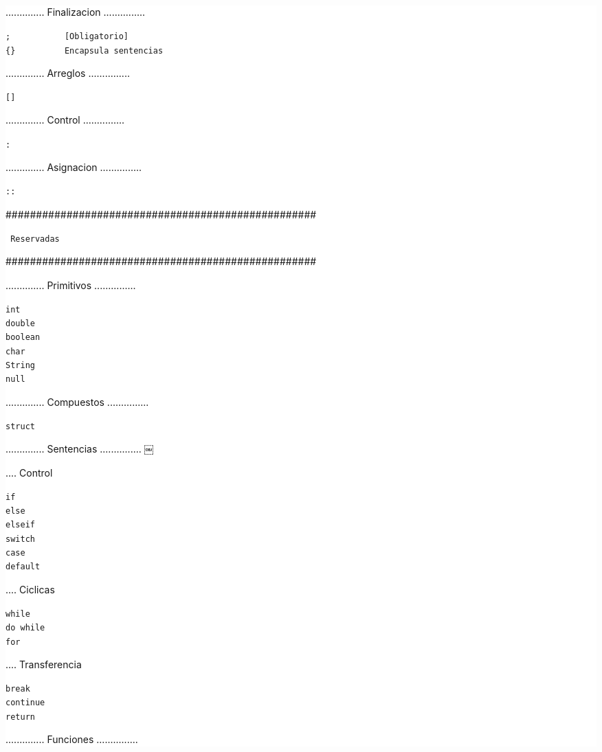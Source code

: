 ..............     Finalizacion      ...............

    ;           [Obligatorio]
    {}          Encapsula sentencias

..............     Arreglos      ...............

    []
..............     Control      ...............

    :

..............     Asignacion      ...............

    ::

###################################################

     Reservadas       

###################################################

..............      Primitivos      ...............

    int
    double
    boolean
    char
    String
    null

..............      Compuestos      ...............

    struct

..............      Sentencias      ...............
￼

....    Control

    if
    else
    elseif
    switch
    case
    default

....    Ciclicas

    while
    do while
    for

....    Transferencia

    break
    continue
    return

..............      Funciones      ...............
